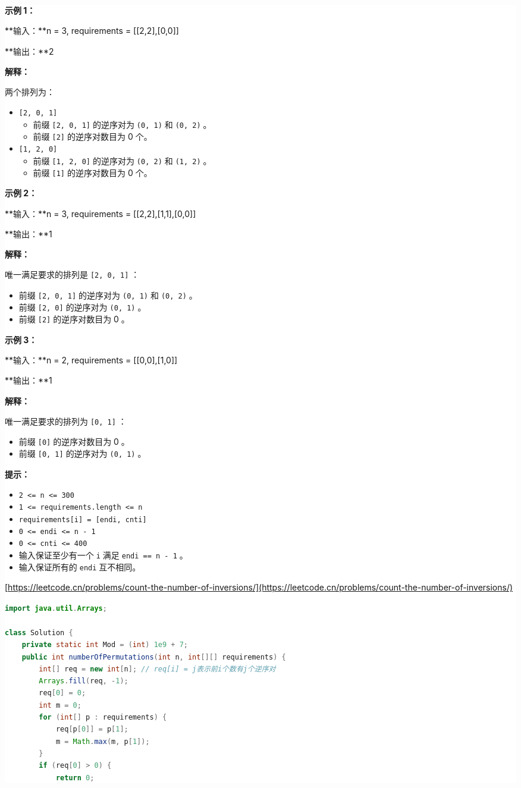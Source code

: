 **示例 1：**

**输入：**n = 3, requirements = \[\[2,2\],\[0,0\]\]

**输出：**2

**解释：**

两个排列为：

*   `[2, 0, 1]`
    *   前缀 `[2, 0, 1]` 的逆序对为 `(0, 1)` 和 `(0, 2)` 。
    *   前缀 `[2]` 的逆序对数目为 0 个。
*   `[1, 2, 0]`
    *   前缀 `[1, 2, 0]` 的逆序对为 `(0, 2)` 和 `(1, 2)` 。
    *   前缀 `[1]` 的逆序对数目为 0 个。

**示例 2：**

**输入：**n = 3, requirements = \[\[2,2\],\[1,1\],\[0,0\]\]

**输出：**1

**解释：**

唯一满足要求的排列是 `[2, 0, 1]` ：

*   前缀 `[2, 0, 1]` 的逆序对为 `(0, 1)` 和 `(0, 2)` 。
*   前缀 `[2, 0]` 的逆序对为 `(0, 1)` 。
*   前缀 `[2]` 的逆序对数目为 0 。

**示例 3：**

**输入：**n = 2, requirements = \[\[0,0\],\[1,0\]\]

**输出：**1

**解释：**

唯一满足要求的排列为 `[0, 1]` ：

*   前缀 `[0]` 的逆序对数目为 0 。
*   前缀 `[0, 1]` 的逆序对为 `(0, 1)` 。

**提示：**

*   `2 <= n <= 300`
*   `1 <= requirements.length <= n`
*   `requirements[i] = [endi, cnti]`
*   `0 <= endi <= n - 1`
*   `0 <= cnti <= 400`
*   输入保证至少有一个 `i` 满足 `endi == n - 1` 。
*   输入保证所有的 `endi` 互不相同。

[https://leetcode.cn/problems/count-the-number-of-inversions/](https://leetcode.cn/problems/count-the-number-of-inversions/)

```java
import java.util.Arrays;

class Solution {
    private static int Mod = (int) 1e9 + 7;
    public int numberOfPermutations(int n, int[][] requirements) {
        int[] req = new int[n]; // req[i] = j表示前i个数有j个逆序对
        Arrays.fill(req, -1);
        req[0] = 0;
        int m = 0;
        for (int[] p : requirements) {
            req[p[0]] = p[1];
            m = Math.max(m, p[1]);
        }
        if (req[0] > 0) {
            return 0;
```